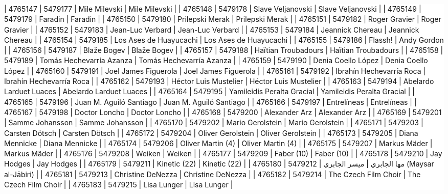 | 4765147 | 5479177 | Mile Milevski | Mile Milevski |
| 4765148 | 5479178 | Slave Veljanovski | Slave Veljanovski |
| 4765149 | 5479179 | Faradin | Faradin |
| 4765150 | 5479180 | Prilepski Merak | Prilepski Merak |
| 4765151 | 5479182 | Roger Gravier | Roger Gravier |
| 4765152 | 5479183 | Jean-Luc Verbard | Jean-Luc Verbard |
| 4765153 | 5479184 | Jeannick Chereau | Jeannick Chereau |
| 4765154 | 5479185 | Los Ases de Huayucachi | Los Ases de Huayucachi |
| 4765155 | 5479186 | Flassh! | Andy Gordon |
| 4765156 | 5479187 | Blaže Bogev | Blaže Bogev |
| 4765157 | 5479188 | Haïtian Troubadours | Haïtian Troubadours |
| 4765158 | 5479189 | Tomás  Hechevarría Azanza | Tomás  Hechevarría Azanza |
| 4765159 | 5479190 | Denia Coello López | Denia Coello López |
| 4765160 | 5479191 | Joel James Figuerola | Joel James Figuerola |
| 4765161 | 5479192 | Ibrahín Hechevarría Roca | Ibrahín Hechevarría Roca |
| 4765162 | 5479193 | Héctor Luis Mustelier | Héctor Luis Mustelier |
| 4765163 | 5479194 | Abelardo Larduet Luaces | Abelardo Larduet Luaces |
| 4765164 | 5479195 | Yamileidis Peralta Gracial | Yamileidis Peralta Gracial |
| 4765165 | 5479196 | Juan M. Aguiló Santiago | Juan M. Aguiló Santiago |
| 4765166 | 5479197 | Entrelíneas | Entrelíneas |
| 4765167 | 5479198 | Doctor Loncho | Doctor Loncho |
| 4765168 | 5479200 | Alexander Arz | Alexander Arz |
| 4765169 | 5479201 | Samme Johansson | Samme Johansson |
| 4765170 | 5479202 | Mario Gerolstein | Mario Gerolstein |
| 4765171 | 5479203 | Carsten Dötsch | Carsten Dötsch |
| 4765172 | 5479204 | Oliver Gerolstein | Oliver Gerolstein |
| 4765173 | 5479205 | Diana Mennicke | Diana Mennicke |
| 4765174 | 5479206 | Oliver Martin (4) | Oliver Martin (4) |
| 4765175 | 5479207 | Markus Mäder | Markus Mäder |
| 4765176 | 5479208 | Weiken | Weiken |
| 4765177 | 5479209 | Faber (10) | Faber (10) |
| 4765178 | 5479210 | Jay Hodges | Jay Hodges |
| 4765179 | 5479211 | Kinetic (22) | Kinetic (22) |
| 4765180 | 5479212 | مها الجابري | ميسر الجابري (Maysar al-Jābiri) |
| 4765181 | 5479213 | Christine DeNezza | Christine DeNezza |
| 4765182 | 5479214 | The Czech Film Choir | The Czech Film Choir |
| 4765183 | 5479215 | Lisa Lunger | Lisa Lunger |